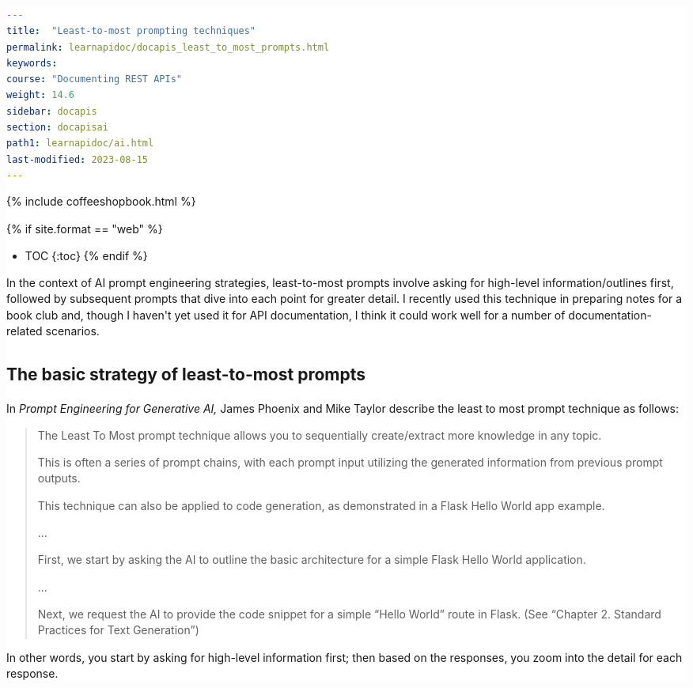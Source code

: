 ```yaml
---
title:  "Least-to-most prompting techniques"
permalink: learnapidoc/docapis_least_to_most_prompts.html
keywords:
course: "Documenting REST APIs"
weight: 14.6
sidebar: docapis
section: docapisai
path1: learnapidoc/ai.html
last-modified: 2023-08-15
---
```


{% include coffeeshopbook.html %}

{% if site.format == "web" %}
* TOC
{:toc}
{% endif %}

In the context of AI prompt engineering strategies, least-to-most prompts involve asking for high-level information/outlines first, followed by subsequent prompts that dive into each point for greater detail. I recently used this technique in preparing notes for a book club and, though I haven't yet used it for API documentation, I think it could work well for a number of documentation-related scenarios.

## The basic strategy of least-to-most prompts

In _Prompt Engineering for Generative AI,_ James Phoenix and Mike Taylor describe the least to most prompt technique as follows:

> The Least To Most prompt technique allows you to sequentially create/extract more knowledge in any topic.
> 
> This is often a series of prompt chains, with each prompt input utilizing the generated information from previous prompt outputs.
> 
> This technique can also be applied to code generation, as demonstrated in a Flask Hello World app example.
> 
> ...
> 
> First, we start by asking the AI to outline the basic architecture for a simple Flask Hello World application.
> 
> ...
> 
> Next, we request the AI to provide the code snippet for a simple “Hello World” route in Flask. (See “Chapter 2. Standard Practices for Text Generation”)

In other words, you start by asking for high-level information first; then based on the responses, you zoom into the detail for each response.
